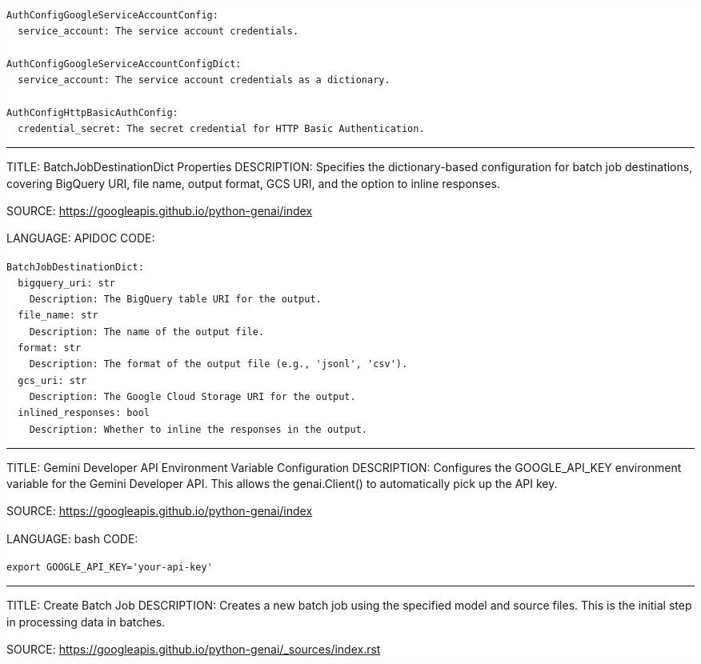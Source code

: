 ```
AuthConfigGoogleServiceAccountConfig:
  service_account: The service account credentials.

AuthConfigGoogleServiceAccountConfigDict:
  service_account: The service account credentials as a dictionary.

AuthConfigHttpBasicAuthConfig:
  credential_secret: The secret credential for HTTP Basic Authentication.
```

----------------------------------------

TITLE: BatchJobDestinationDict Properties
DESCRIPTION: Specifies the dictionary-based configuration for batch job destinations, covering BigQuery URI, file name, output format, GCS URI, and the option to inline responses.

SOURCE: https://googleapis.github.io/python-genai/index

LANGUAGE: APIDOC
CODE:
```
BatchJobDestinationDict:
  bigquery_uri: str
    Description: The BigQuery table URI for the output.
  file_name: str
    Description: The name of the output file.
  format: str
    Description: The format of the output file (e.g., 'jsonl', 'csv').
  gcs_uri: str
    Description: The Google Cloud Storage URI for the output.
  inlined_responses: bool
    Description: Whether to inline the responses in the output.
```

----------------------------------------

TITLE: Gemini Developer API Environment Variable Configuration
DESCRIPTION: Configures the GOOGLE_API_KEY environment variable for the Gemini Developer API. This allows the genai.Client() to automatically pick up the API key.

SOURCE: https://googleapis.github.io/python-genai/index

LANGUAGE: bash
CODE:
```
export GOOGLE_API_KEY='your-api-key'
```

----------------------------------------

TITLE: Create Batch Job
DESCRIPTION: Creates a new batch job using the specified model and source files. This is the initial step in processing data in batches.

SOURCE: https://googleapis.github.io/python-genai/_sources/index.rst
